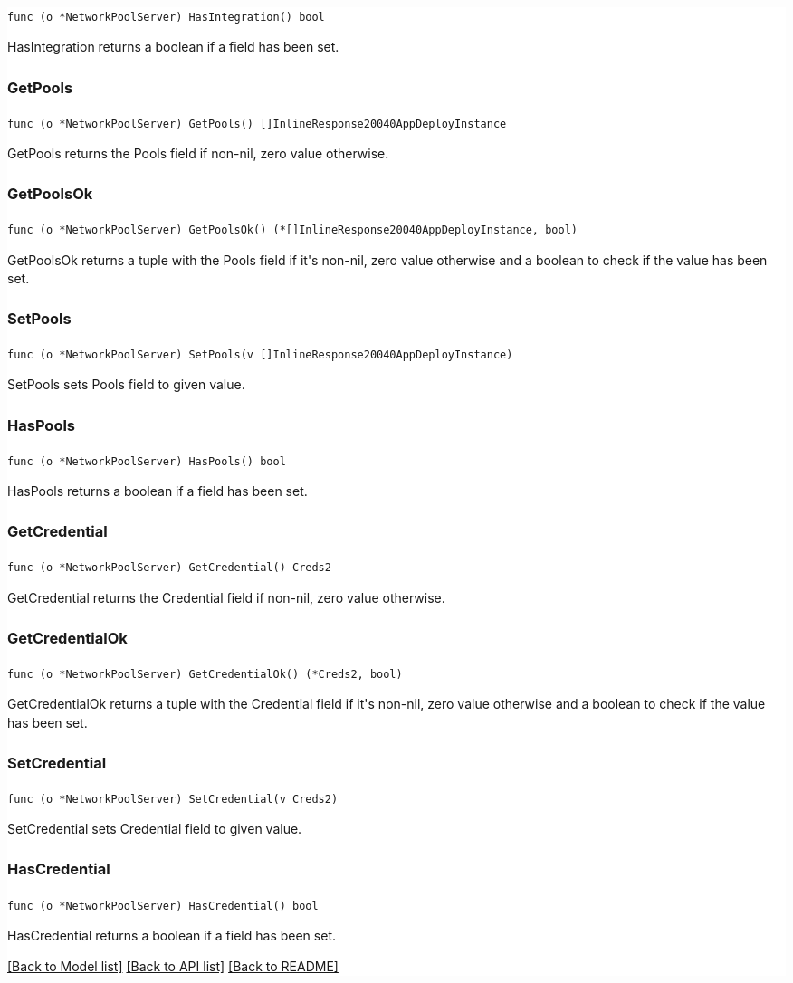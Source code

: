`func (o *NetworkPoolServer) HasIntegration() bool`

HasIntegration returns a boolean if a field has been set.

### GetPools

`func (o *NetworkPoolServer) GetPools() []InlineResponse20040AppDeployInstance`

GetPools returns the Pools field if non-nil, zero value otherwise.

### GetPoolsOk

`func (o *NetworkPoolServer) GetPoolsOk() (*[]InlineResponse20040AppDeployInstance, bool)`

GetPoolsOk returns a tuple with the Pools field if it's non-nil, zero value otherwise
and a boolean to check if the value has been set.

### SetPools

`func (o *NetworkPoolServer) SetPools(v []InlineResponse20040AppDeployInstance)`

SetPools sets Pools field to given value.

### HasPools

`func (o *NetworkPoolServer) HasPools() bool`

HasPools returns a boolean if a field has been set.

### GetCredential

`func (o *NetworkPoolServer) GetCredential() Creds2`

GetCredential returns the Credential field if non-nil, zero value otherwise.

### GetCredentialOk

`func (o *NetworkPoolServer) GetCredentialOk() (*Creds2, bool)`

GetCredentialOk returns a tuple with the Credential field if it's non-nil, zero value otherwise
and a boolean to check if the value has been set.

### SetCredential

`func (o *NetworkPoolServer) SetCredential(v Creds2)`

SetCredential sets Credential field to given value.

### HasCredential

`func (o *NetworkPoolServer) HasCredential() bool`

HasCredential returns a boolean if a field has been set.


[[Back to Model list]](../README.md#documentation-for-models) [[Back to API list]](../README.md#documentation-for-api-endpoints) [[Back to README]](../README.md)


